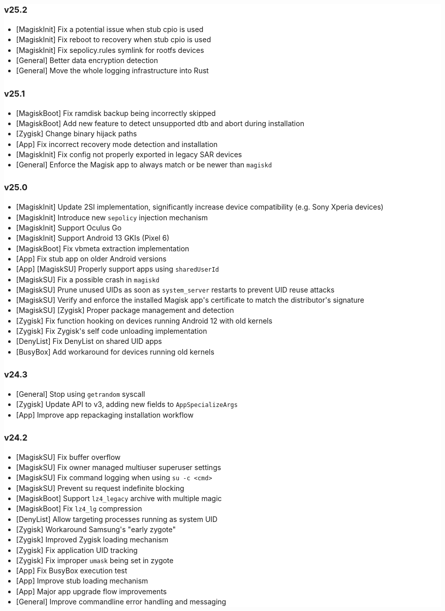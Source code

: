 ### v25.2

- [MagiskInit] Fix a potential issue when stub cpio is used
- [MagiskInit] Fix reboot to recovery when stub cpio is used
- [MagiskInit] Fix sepolicy.rules symlink for rootfs devices
- [General] Better data encryption detection
- [General] Move the whole logging infrastructure into Rust

### v25.1

- [MagiskBoot] Fix ramdisk backup being incorrectly skipped
- [MagiskBoot] Add new feature to detect unsupported dtb and abort during installation
- [Zygisk] Change binary hijack paths
- [App] Fix incorrect recovery mode detection and installation
- [MagiskInit] Fix config not properly exported in legacy SAR devices
- [General] Enforce the Magisk app to always match or be newer than `magiskd`

### v25.0

- [MagiskInit] Update 2SI implementation, significantly increase device compatibility (e.g. Sony Xperia devices)
- [MagiskInit] Introduce new `sepolicy` injection mechanism
- [MagiskInit] Support Oculus Go
- [MagiskInit] Support Android 13 GKIs (Pixel 6)
- [MagiskBoot] Fix vbmeta extraction implementation
- [App] Fix stub app on older Android versions
- [App] [MagiskSU] Properly support apps using `sharedUserId`
- [MagiskSU] Fix a possible crash in `magiskd`
- [MagiskSU] Prune unused UIDs as soon as `system_server` restarts to prevent UID reuse attacks
- [MagiskSU] Verify and enforce the installed Magisk app's certificate to match the distributor's signature
- [MagiskSU] [Zygisk] Proper package management and detection
- [Zygisk] Fix function hooking on devices running Android 12 with old kernels
- [Zygisk] Fix Zygisk's self code unloading implementation
- [DenyList] Fix DenyList on shared UID apps
- [BusyBox] Add workaround for devices running old kernels

### v24.3

- [General] Stop using `getrandom` syscall
- [Zygisk] Update API to v3, adding new fields to `AppSpecializeArgs`
- [App] Improve app repackaging installation workflow

### v24.2

- [MagiskSU] Fix buffer overflow
- [MagiskSU] Fix owner managed multiuser superuser settings
- [MagiskSU] Fix command logging when using `su -c <cmd>`
- [MagiskSU] Prevent su request indefinite blocking
- [MagiskBoot] Support `lz4_legacy` archive with multiple magic
- [MagiskBoot] Fix `lz4_lg` compression
- [DenyList] Allow targeting processes running as system UID
- [Zygisk] Workaround Samsung's "early zygote"
- [Zygisk] Improved Zygisk loading mechanism
- [Zygisk] Fix application UID tracking
- [Zygisk] Fix improper `umask` being set in zygote
- [App] Fix BusyBox execution test
- [App] Improve stub loading mechanism
- [App] Major app upgrade flow improvements
- [General] Improve commandline error handling and messaging
